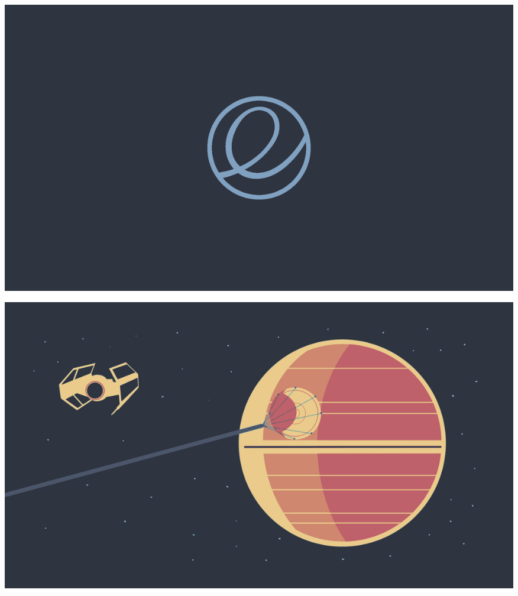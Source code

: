 <a href="a_blue_circle_with_a_letter_e_in_it.png"><img alt="a_blue_circle_with_a_letter_e_in_it" src="a_blue_circle_with_a_letter_e_in_it.png"></a>

<a href="a_space_ship_flying_in_the_sky.jpg"><img alt="a_space_ship_flying_in_the_sky" src="a_space_ship_flying_in_the_sky.jpg"></a>
